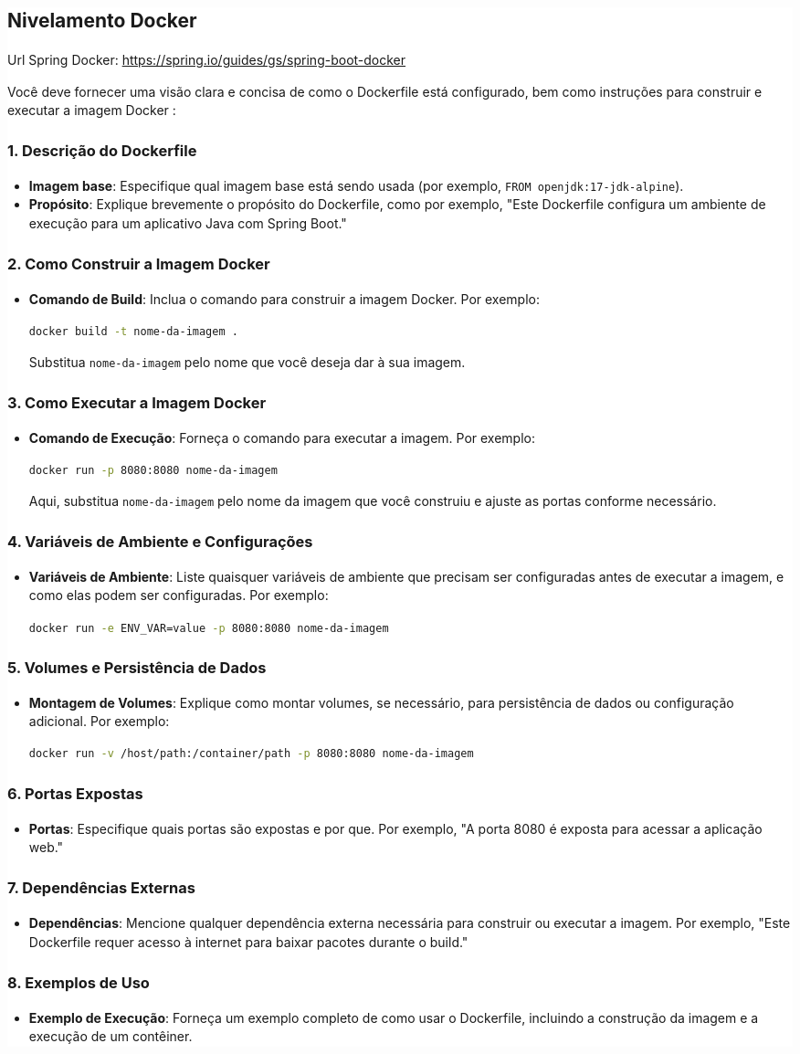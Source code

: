 ## Nivelamento Docker

Url Spring Docker: https://spring.io/guides/gs/spring-boot-docker

Você deve fornecer uma visão clara e concisa de como o Dockerfile está configurado, bem como instruções para construir e executar a imagem Docker :

### 1. **Descrição do Dockerfile**
- **Imagem base**: Especifique qual imagem base está sendo usada (por exemplo, `FROM openjdk:17-jdk-alpine`).
- **Propósito**: Explique brevemente o propósito do Dockerfile, como por exemplo, "Este Dockerfile configura um ambiente de execução para um aplicativo Java com Spring Boot."

### 2. **Como Construir a Imagem Docker**
- **Comando de Build**: Inclua o comando para construir a imagem Docker. Por exemplo:
  ```bash
  docker build -t nome-da-imagem .
  ```
  Substitua `nome-da-imagem` pelo nome que você deseja dar à sua imagem.

### 3. **Como Executar a Imagem Docker**
- **Comando de Execução**: Forneça o comando para executar a imagem. Por exemplo:
  ```bash
  docker run -p 8080:8080 nome-da-imagem
  ```
  Aqui, substitua `nome-da-imagem` pelo nome da imagem que você construiu e ajuste as portas conforme necessário.

### 4. **Variáveis de Ambiente e Configurações**
- **Variáveis de Ambiente**: Liste quaisquer variáveis de ambiente que precisam ser configuradas antes de executar a imagem, e como elas podem ser configuradas. Por exemplo:
  ```bash
  docker run -e ENV_VAR=value -p 8080:8080 nome-da-imagem
  ```

### 5. **Volumes e Persistência de Dados**
- **Montagem de Volumes**: Explique como montar volumes, se necessário, para persistência de dados ou configuração adicional. Por exemplo:
  ```bash
  docker run -v /host/path:/container/path -p 8080:8080 nome-da-imagem
  ```

### 6. **Portas Expostas**
- **Portas**: Especifique quais portas são expostas e por que. Por exemplo, "A porta 8080 é exposta para acessar a aplicação web."

### 7. **Dependências Externas**
- **Dependências**: Mencione qualquer dependência externa necessária para construir ou executar a imagem. Por exemplo, "Este Dockerfile requer acesso à internet para baixar pacotes durante o build."

### 8. **Exemplos de Uso**
- **Exemplo de Execução**: Forneça um exemplo completo de como usar o Dockerfile, incluindo a construção da imagem e a execução de um contêiner.
